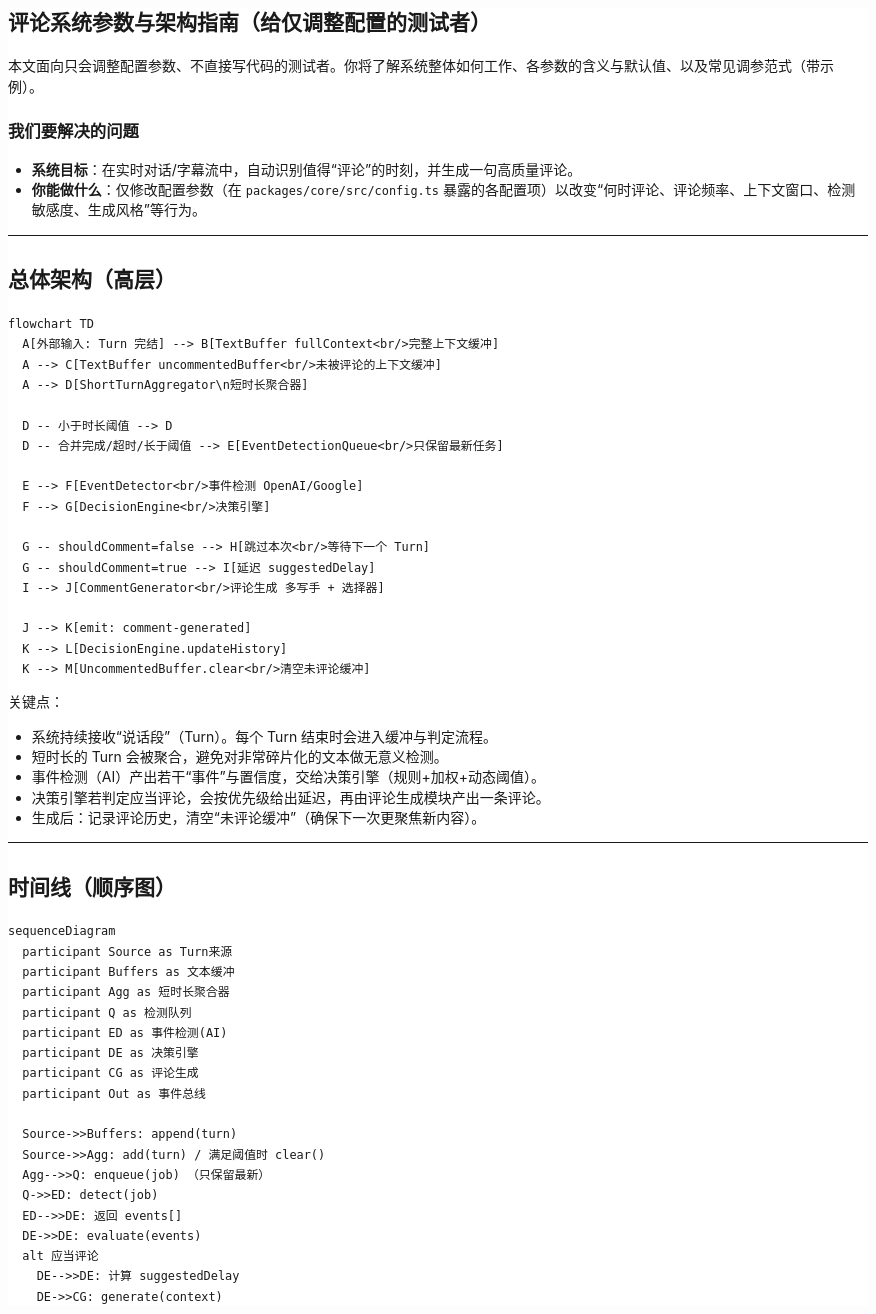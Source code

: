 ## 评论系统参数与架构指南（给仅调整配置的测试者）

本文面向只会调整配置参数、不直接写代码的测试者。你将了解系统整体如何工作、各参数的含义与默认值、以及常见调参范式（带示例）。

### 我们要解决的问题
- **系统目标**：在实时对话/字幕流中，自动识别值得“评论”的时刻，并生成一句高质量评论。
- **你能做什么**：仅修改配置参数（在 `packages/core/src/config.ts` 暴露的各配置项）以改变“何时评论、评论频率、上下文窗口、检测敏感度、生成风格”等行为。

---

## 总体架构（高层）

```mermaid
flowchart TD
  A[外部输入: Turn 完结] --> B[TextBuffer fullContext<br/>完整上下文缓冲]
  A --> C[TextBuffer uncommentedBuffer<br/>未被评论的上下文缓冲]
  A --> D[ShortTurnAggregator\n短时长聚合器]

  D -- 小于时长阈值 --> D
  D -- 合并完成/超时/长于阈值 --> E[EventDetectionQueue<br/>只保留最新任务]

  E --> F[EventDetector<br/>事件检测 OpenAI/Google]
  F --> G[DecisionEngine<br/>决策引擎]

  G -- shouldComment=false --> H[跳过本次<br/>等待下一个 Turn]
  G -- shouldComment=true --> I[延迟 suggestedDelay]
  I --> J[CommentGenerator<br/>评论生成 多写手 + 选择器]

  J --> K[emit: comment-generated]
  K --> L[DecisionEngine.updateHistory]
  K --> M[UncommentedBuffer.clear<br/>清空未评论缓冲]
```

关键点：
- 系统持续接收“说话段”（Turn）。每个 Turn 结束时会进入缓冲与判定流程。
- 短时长的 Turn 会被聚合，避免对非常碎片化的文本做无意义检测。
- 事件检测（AI）产出若干“事件”与置信度，交给决策引擎（规则+加权+动态阈值）。
- 决策引擎若判定应当评论，会按优先级给出延迟，再由评论生成模块产出一条评论。
- 生成后：记录评论历史，清空“未评论缓冲”（确保下一次更聚焦新内容）。

---

## 时间线（顺序图）

```mermaid
sequenceDiagram
  participant Source as Turn来源
  participant Buffers as 文本缓冲
  participant Agg as 短时长聚合器
  participant Q as 检测队列
  participant ED as 事件检测(AI)
  participant DE as 决策引擎
  participant CG as 评论生成
  participant Out as 事件总线

  Source->>Buffers: append(turn)
  Source->>Agg: add(turn) / 满足阈值时 clear()
  Agg-->>Q: enqueue(job) （只保留最新）
  Q->>ED: detect(job)
  ED-->>DE: 返回 events[]
  DE->>DE: evaluate(events)
  alt 应当评论
    DE-->>DE: 计算 suggestedDelay
    DE->>CG: generate(context)
```